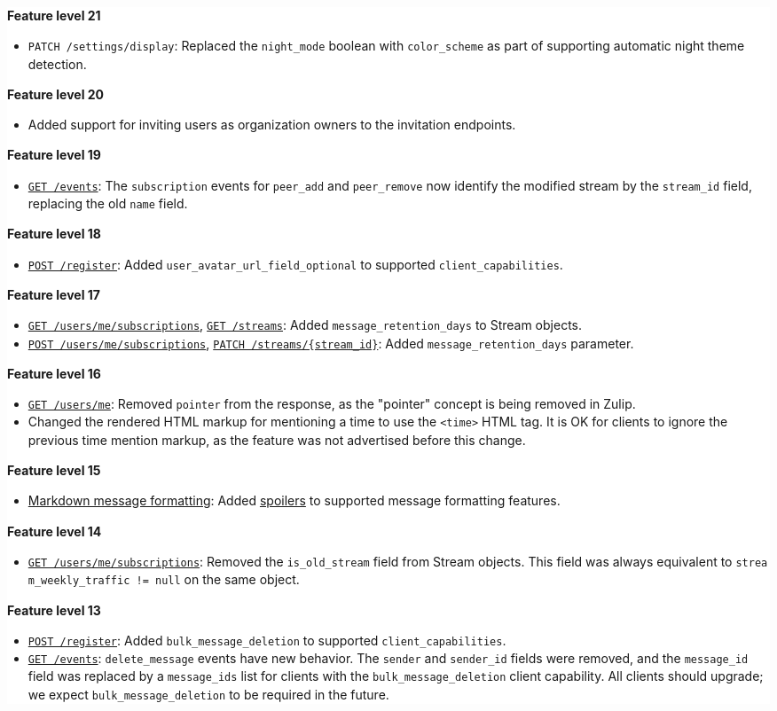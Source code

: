 **Feature level 21**

* `PATCH /settings/display`: Replaced the `night_mode` boolean with
  `color_scheme` as part of supporting automatic night theme detection.

**Feature level 20**

* Added support for inviting users as organization owners to the
  invitation endpoints.

**Feature level 19**

* [`GET /events`](/api/get-events): The `subscription` events for
  `peer_add` and `peer_remove` now identify the modified
  stream by the `stream_id` field, replacing the old `name` field.

**Feature level 18**

* [`POST /register`](/api/register-queue): Added
  `user_avatar_url_field_optional` to supported `client_capabilities`.

**Feature level 17**

* [`GET /users/me/subscriptions`](/api/get-subscriptions),
  [`GET /streams`](/api/get-streams): Added
  `message_retention_days` to Stream objects.
* [`POST /users/me/subscriptions`](/api/subscribe), [`PATCH
  /streams/{stream_id}`](/api/update-stream): Added `message_retention_days`
  parameter.

**Feature level 16**

* [`GET /users/me`](/api/get-own-user): Removed `pointer` from the response,
  as the "pointer" concept is being removed in Zulip.
* Changed the rendered HTML markup for mentioning a time to use the
  `<time>` HTML tag.  It is OK for clients to ignore the previous time
  mention markup, as the feature was not advertised before this change.

**Feature level 15**

* [Markdown message formatting](/api/message-formatting#spoilers): Added
  [spoilers](/help/spoilers) to supported message formatting features.

**Feature level 14**

* [`GET /users/me/subscriptions`](/api/get-subscriptions): Removed
  the `is_old_stream` field from Stream objects.  This field was
  always equivalent to `stream_weekly_traffic != null` on the same object.

**Feature level 13**

* [`POST /register`](/api/register-queue): Added
  `bulk_message_deletion` to supported `client_capabilities`.
* [`GET /events`](/api/get-events): `delete_message`
  events have new behavior.  The `sender` and `sender_id` fields were
  removed, and the `message_id` field was replaced by a `message_ids`
  list for clients with the `bulk_message_deletion` client capability.
  All clients should upgrade; we expect `bulk_message_deletion` to be
  required in the future.
